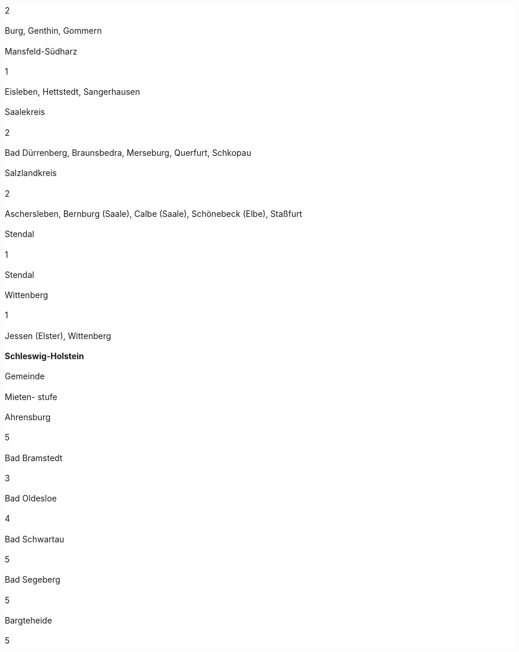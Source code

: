 2

Burg, Genthin, Gommern

Mansfeld-Südharz

1

Eisleben, Hettstedt, Sangerhausen

Saalekreis

2

Bad Dürrenberg, Braunsbedra, Merseburg, Querfurt, Schkopau

Salzlandkreis

2

Aschersleben, Bernburg (Saale), Calbe (Saale),
Schönebeck (Elbe), Staßfurt

Stendal

1

Stendal

Wittenberg

1

Jessen (Elster), Wittenberg

**Schleswig-Holstein**

Gemeinde

Mieten-
stufe

Ahrensburg

5

Bad Bramstedt

3

Bad Oldesloe

4

Bad Schwartau

5

Bad Segeberg

5

Bargteheide

5
